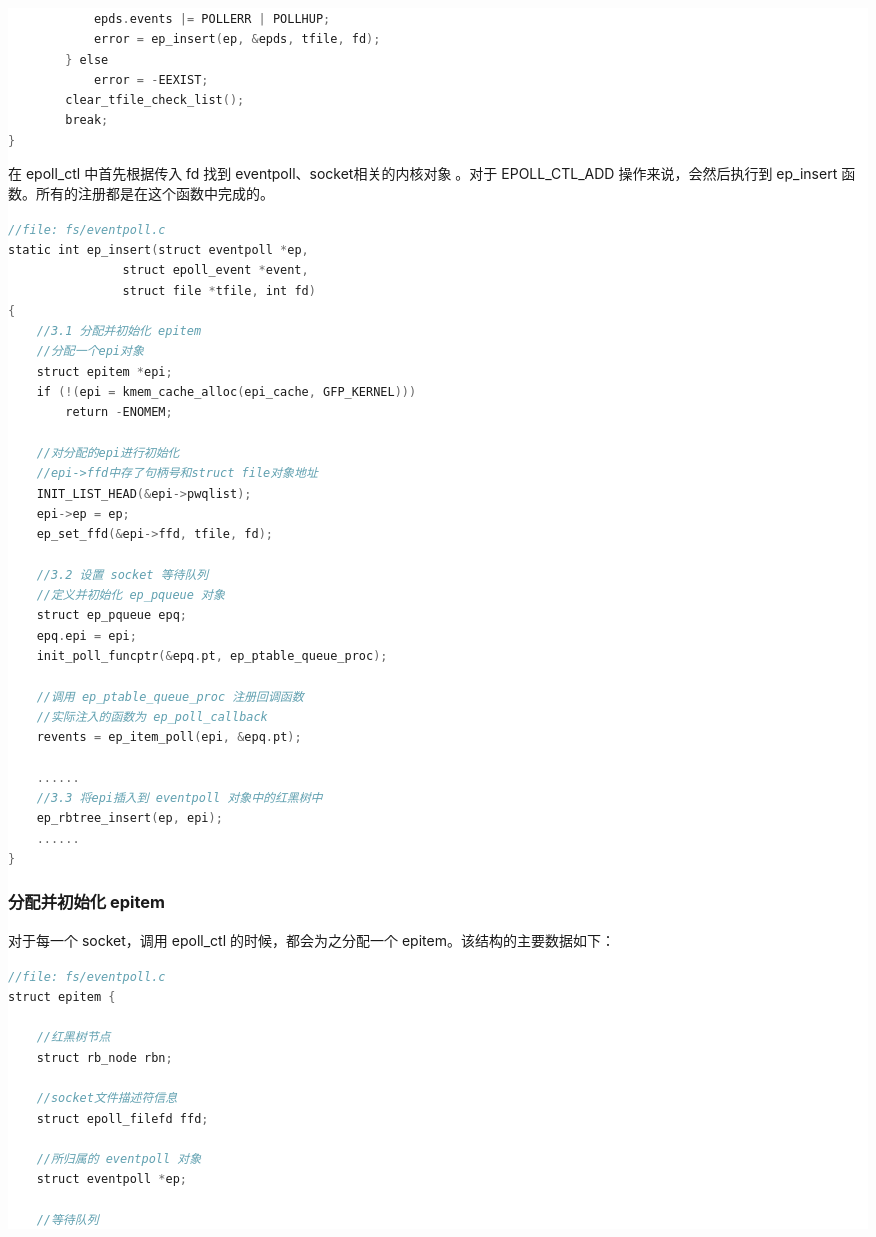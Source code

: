 ```cpp
            epds.events |= POLLERR | POLLHUP;  
            error = ep_insert(ep, &epds, tfile, fd);  
        } else  
            error = -EEXIST;  
        clear_tfile_check_list();  
        break;  
}
```

在 epoll_ctl 中首先根据传入 fd 找到 eventpoll、socket相关的内核对象 。对于 EPOLL_CTL_ADD 操作来说，会然后执行到 ep_insert 函数。所有的注册都是在这个函数中完成的。

```cpp
//file: fs/eventpoll.c  
static int ep_insert(struct eventpoll *ep,   
                struct epoll_event *event,  
                struct file *tfile, int fd)  
{  
    //3.1 分配并初始化 epitem  
    //分配一个epi对象  
    struct epitem *epi;  
    if (!(epi = kmem_cache_alloc(epi_cache, GFP_KERNEL)))  
        return -ENOMEM;  
  
    //对分配的epi进行初始化  
    //epi->ffd中存了句柄号和struct file对象地址  
    INIT_LIST_HEAD(&epi->pwqlist);  
    epi->ep = ep;  
    ep_set_ffd(&epi->ffd, tfile, fd);  
  
    //3.2 设置 socket 等待队列  
    //定义并初始化 ep_pqueue 对象  
    struct ep_pqueue epq;  
    epq.epi = epi;  
    init_poll_funcptr(&epq.pt, ep_ptable_queue_proc);  
  
    //调用 ep_ptable_queue_proc 注册回调函数   
    //实际注入的函数为 ep_poll_callback  
    revents = ep_item_poll(epi, &epq.pt);  
  
    ......  
    //3.3 将epi插入到 eventpoll 对象中的红黑树中  
    ep_rbtree_insert(ep, epi);  
    ......  
}
```

### 分配并初始化 epitem

对于每一个 socket，调用 epoll_ctl 的时候，都会为之分配一个 epitem。该结构的主要数据如下：

```cpp
//file: fs/eventpoll.c  
struct epitem {  
  
    //红黑树节点  
    struct rb_node rbn;  
  
    //socket文件描述符信息  
    struct epoll_filefd ffd;  
  
    //所归属的 eventpoll 对象  
    struct eventpoll *ep;  
  
    //等待队列  
```